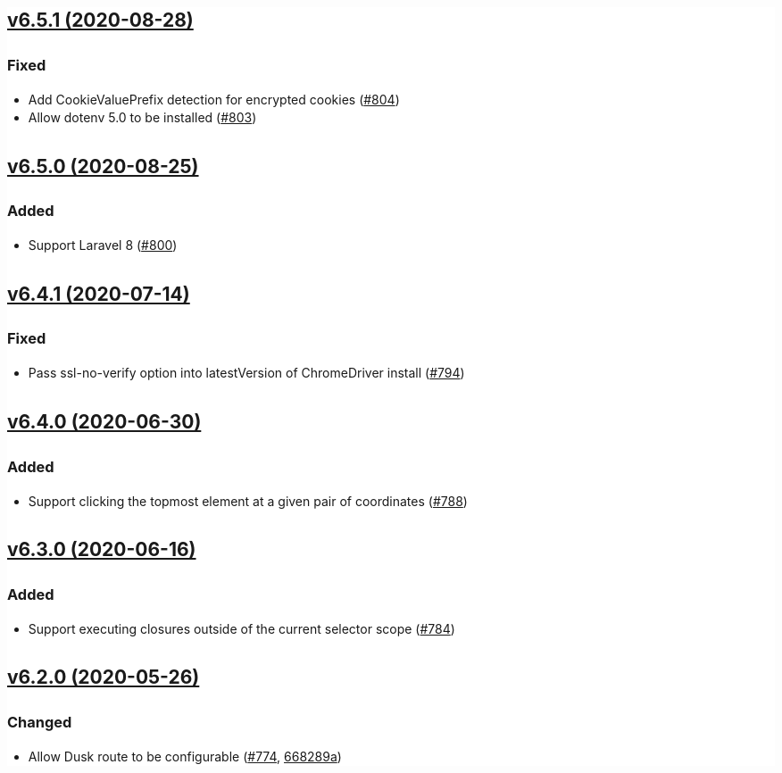 ## [v6.5.1 (2020-08-28)](https://github.com/laravel/dusk/compare/v6.5.0...v6.5.1)

### Fixed

- Add CookieValuePrefix detection for encrypted cookies ([#804](https://github.com/laravel/dusk/pull/804))
- Allow dotenv 5.0 to be installed ([#803](https://github.com/laravel/dusk/pull/803))

## [v6.5.0 (2020-08-25)](https://github.com/laravel/dusk/compare/v6.4.1...v6.5.0)

### Added

- Support Laravel 8 ([#800](https://github.com/laravel/dusk/pull/800))

## [v6.4.1 (2020-07-14)](https://github.com/laravel/dusk/compare/v6.4.0...v6.4.1)

### Fixed

- Pass ssl-no-verify option into latestVersion of ChromeDriver install ([#794](https://github.com/laravel/dusk/pull/794))

## [v6.4.0 (2020-06-30)](https://github.com/laravel/dusk/compare/v6.3.0...v6.4.0)

### Added

- Support clicking the topmost element at a given pair of coordinates ([#788](https://github.com/laravel/dusk/pull/788))

## [v6.3.0 (2020-06-16)](https://github.com/laravel/dusk/compare/v6.2.0...v6.3.0)

### Added

- Support executing closures outside of the current selector scope ([#784](https://github.com/laravel/dusk/pull/784))

## [v6.2.0 (2020-05-26)](https://github.com/laravel/dusk/compare/v6.1.0...v6.2.0)

### Changed

- Allow Dusk route to be configurable ([#774](https://github.com/laravel/dusk/pull/774), [668289a](https://github.com/laravel/dusk/commit/668289a3a323f79eb42b19a391ed33768aa82791))
